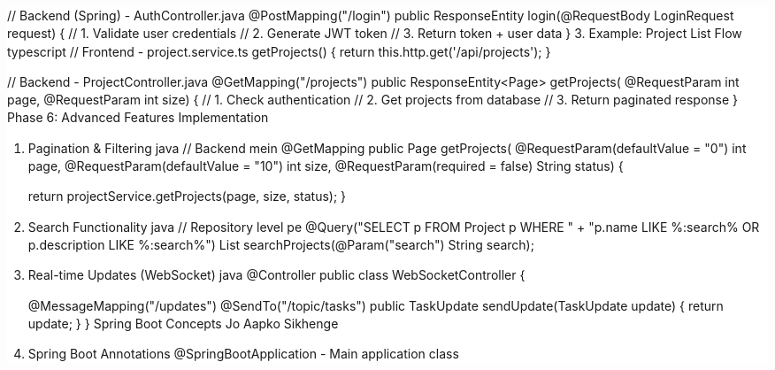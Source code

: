 // Backend (Spring) - AuthController.java
@PostMapping("/login")
public ResponseEntity<AuthResponse> login(@RequestBody LoginRequest request) {
    // 1. Validate user credentials
    // 2. Generate JWT token
    // 3. Return token + user data
}
3. Example: Project List Flow
typescript
// Frontend - project.service.ts
getProjects() {
  return this.http.get('/api/projects');
}

// Backend - ProjectController.java
@GetMapping("/projects")
public ResponseEntity<Page<Project>> getProjects(
    @RequestParam int page, 
    @RequestParam int size) {
    // 1. Check authentication
    // 2. Get projects from database
    // 3. Return paginated response
}
Phase 6: Advanced Features Implementation
1. Pagination & Filtering
java
// Backend mein
@GetMapping
public Page<Project> getProjects(
    @RequestParam(defaultValue = "0") int page,
    @RequestParam(defaultValue = "10") int size,
    @RequestParam(required = false) String status) {
    
    return projectService.getProjects(page, size, status);
}
2. Search Functionality
java
// Repository level pe
@Query("SELECT p FROM Project p WHERE " +
       "p.name LIKE %:search% OR p.description LIKE %:search%")
List<Project> searchProjects(@Param("search") String search);
3. Real-time Updates (WebSocket)
java
@Controller
public class WebSocketController {
    
    @MessageMapping("/updates")
    @SendTo("/topic/tasks")
    public TaskUpdate sendUpdate(TaskUpdate update) {
        return update;
    }
}
Spring Boot Concepts Jo Aapko Sikhenge
1. Spring Boot Annotations
@SpringBootApplication - Main application class
